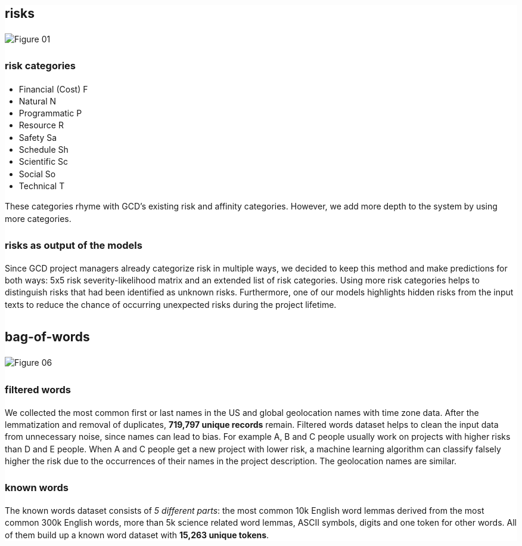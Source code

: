 ## risks 

![Figure 01](https://github.com/hyperrixel/RiskySpace/blob/main/figs/Figure%2001%20-%20risks.png "risks")


### risk categories

- Financial (Cost) F
- Natural N
- Programmatic P
- Resource R
- Safety Sa
- Schedule Sh
- Scientific Sc
- Social So
- Technical T

These categories rhyme with GCD’s existing risk and affinity categories. However, we add more depth to the system by using more categories. 

### risks as output of the models

Since GCD project managers already categorize risk in multiple ways, we decided to keep this method and make predictions for both ways: 5x5 risk severity-likelihood matrix and an extended list of risk categories. Using more risk categories helps to distinguish risks that had been identified as unknown risks. Furthermore, one of our models highlights hidden risks from the input texts to reduce the chance of occurring unexpected risks during the project lifetime.


## bag-of-words

![Figure 06](https://github.com/hyperrixel/RiskySpace/blob/main/figs/Figure%2006%20-%20datasets.png "datasets")


### filtered words

We collected the most common first or last names in the US and global geolocation names with time zone data. After the lemmatization and removal of duplicates, **719,797 unique records** remain. Filtered words dataset helps to clean the input data from unnecessary noise, since names can lead to bias. For example A, B and C people usually work on projects with higher risks than D and E people. When A and C people get a new project with lower risk, a machine learning algorithm can classify falsely higher the risk due to the occurrences of their names in the project description. The geolocation names are similar. 


### known words

The known words dataset consists of *5 different parts*: the most common 10k English word lemmas derived from the most common 300k English words, more than 5k science related word lemmas, ASCII symbols, digits and one token for other words. All of them build up a known word dataset with **15,263 unique tokens**.

